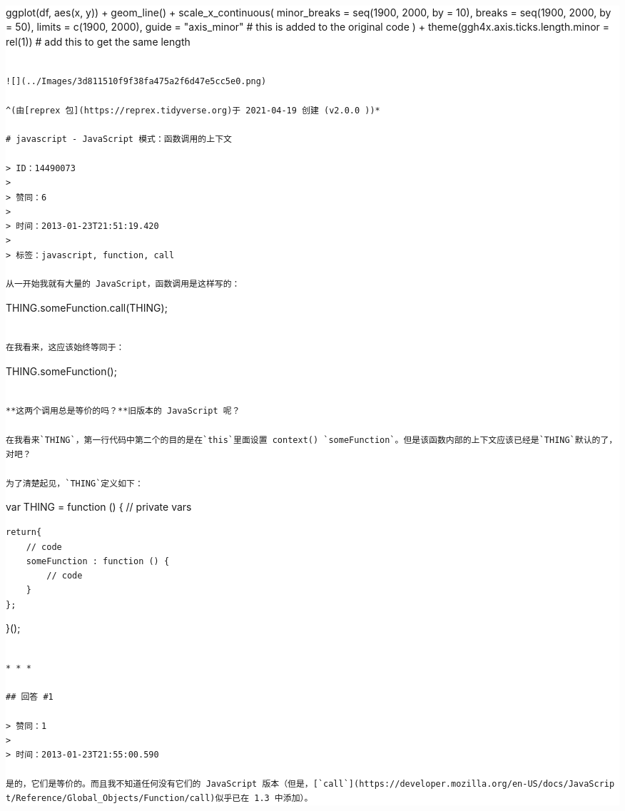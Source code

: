 ggplot(df, aes(x, y)) +
  geom_line() +
  scale_x_continuous(
    minor_breaks = seq(1900, 2000, by = 10),
    breaks = seq(1900, 2000, by = 50), limits = c(1900, 2000),
    guide = "axis_minor" # this is added to the original code
  ) +
  theme(ggh4x.axis.ticks.length.minor = rel(1)) # add this to get the same length 
```

![](../Images/3d811510f9f38fa475a2f6d47e5cc5e0.png)

^(由[reprex 包](https://reprex.tidyverse.org)于 2021-04-19 创建 (v2.0.0 ))*

# javascript - JavaScript 模式：函数调用的上下文

> ID：14490073
> 
> 赞同：6
> 
> 时间：2013-01-23T21:51:19.420
> 
> 标签：javascript, function, call

从一开始我就有大量的 JavaScript，函数调用是这样写的：

```
THING.someFunction.call(THING); 
```

在我看来，这应该始终等同于：

```
THING.someFunction(); 
```

**这两个调用总是等价的吗？**旧版本的 JavaScript 呢？

在我看来`THING`，第一行代码中第二个的目的是在`this`里面设置 context() `someFunction`。但是该函数内部的上下文应该已经是`THING`默认的了，对吧？

为了清楚起见，`THING`定义如下：

```
var THING = function () {
    // private vars

    return{
        // code
        someFunction : function () {
            // code
        }
    };
}(); 
```

* * *

## 回答 #1

> 赞同：1
> 
> 时间：2013-01-23T21:55:00.590

是的，它们是等价的。而且我不知道任何没有它们的 JavaScript 版本（但是，[`call`](https://developer.mozilla.org/en-US/docs/JavaScript/Reference/Global_Objects/Function/call)似乎已在 1.3 中添加）。
```